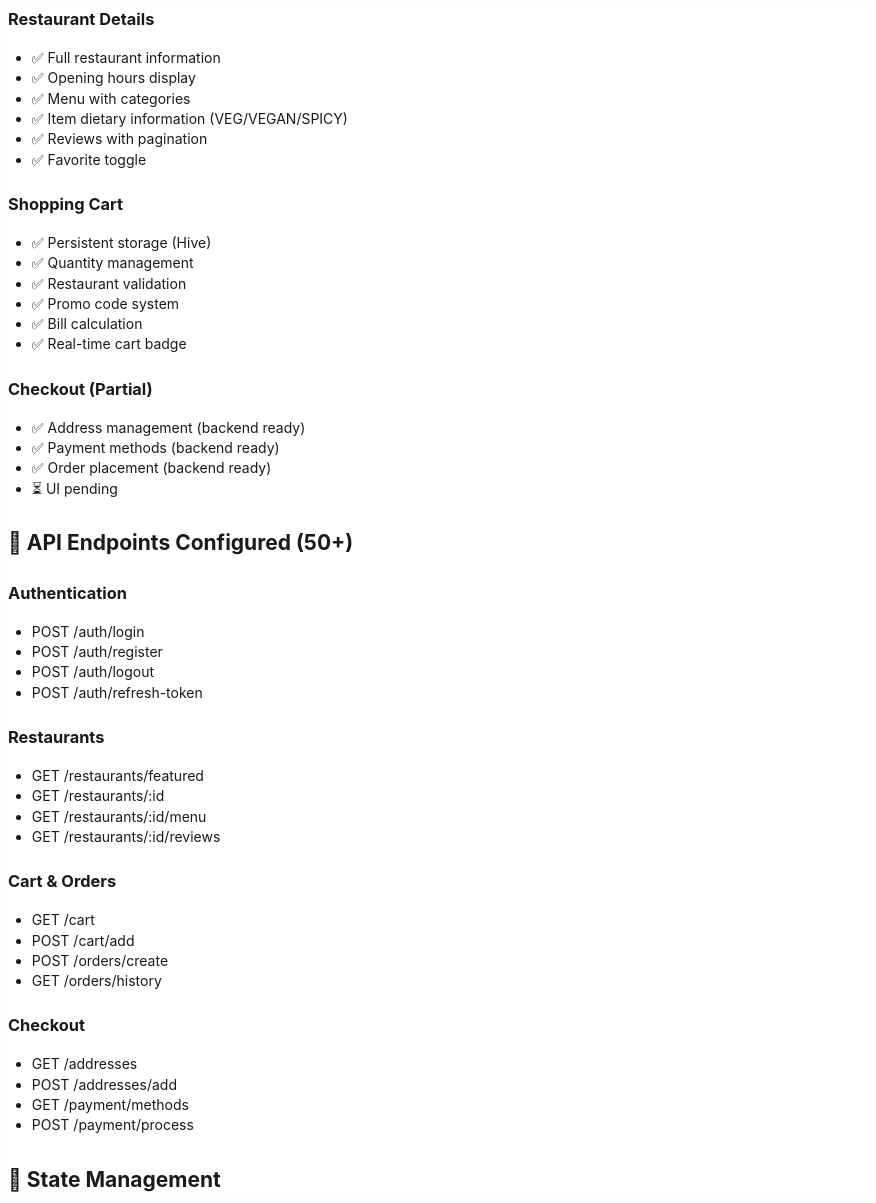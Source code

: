 ### Restaurant Details
- ✅ Full restaurant information
- ✅ Opening hours display
- ✅ Menu with categories
- ✅ Item dietary information (VEG/VEGAN/SPICY)
- ✅ Reviews with pagination
- ✅ Favorite toggle

### Shopping Cart
- ✅ Persistent storage (Hive)
- ✅ Quantity management
- ✅ Restaurant validation
- ✅ Promo code system
- ✅ Bill calculation
- ✅ Real-time cart badge

### Checkout (Partial)
- ✅ Address management (backend ready)
- ✅ Payment methods (backend ready)
- ✅ Order placement (backend ready)
- ⏳ UI pending

## 📝 API Endpoints Configured (50+)

### Authentication
- POST /auth/login
- POST /auth/register
- POST /auth/logout
- POST /auth/refresh-token

### Restaurants
- GET /restaurants/featured
- GET /restaurants/:id
- GET /restaurants/:id/menu
- GET /restaurants/:id/reviews

### Cart & Orders
- GET /cart
- POST /cart/add
- POST /orders/create
- GET /orders/history

### Checkout
- GET /addresses
- POST /addresses/add
- GET /payment/methods
- POST /payment/process

## 🔄 State Management

